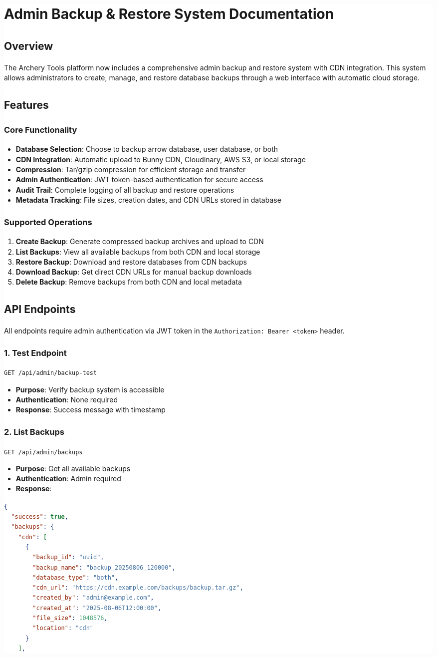 # Admin Backup & Restore System Documentation

## Overview

The Archery Tools platform now includes a comprehensive admin backup and restore system with CDN integration. This system allows administrators to create, manage, and restore database backups through a web interface with automatic cloud storage.

## Features

### Core Functionality
- **Database Selection**: Choose to backup arrow database, user database, or both
- **CDN Integration**: Automatic upload to Bunny CDN, Cloudinary, AWS S3, or local storage
- **Compression**: Tar/gzip compression for efficient storage and transfer
- **Admin Authentication**: JWT token-based authentication for secure access
- **Audit Trail**: Complete logging of all backup and restore operations
- **Metadata Tracking**: File sizes, creation dates, and CDN URLs stored in database

### Supported Operations
1. **Create Backup**: Generate compressed backup archives and upload to CDN
2. **List Backups**: View all available backups from both CDN and local storage
3. **Restore Backup**: Download and restore databases from CDN backups
4. **Download Backup**: Get direct CDN URLs for manual backup downloads
5. **Delete Backup**: Remove backups from both CDN and local metadata

## API Endpoints

All endpoints require admin authentication via JWT token in the `Authorization: Bearer <token>` header.

### 1. Test Endpoint
```
GET /api/admin/backup-test
```
- **Purpose**: Verify backup system is accessible
- **Authentication**: None required
- **Response**: Success message with timestamp

### 2. List Backups
```
GET /api/admin/backups
```
- **Purpose**: Get all available backups
- **Authentication**: Admin required
- **Response**: 
```json
{
  "success": true,
  "backups": {
    "cdn": [
      {
        "backup_id": "uuid",
        "backup_name": "backup_20250806_120000",
        "database_type": "both",
        "cdn_url": "https://cdn.example.com/backups/backup.tar.gz",
        "created_by": "admin@example.com",
        "created_at": "2025-08-06T12:00:00",
        "file_size": 1048576,
        "location": "cdn"
      }
    ],
```